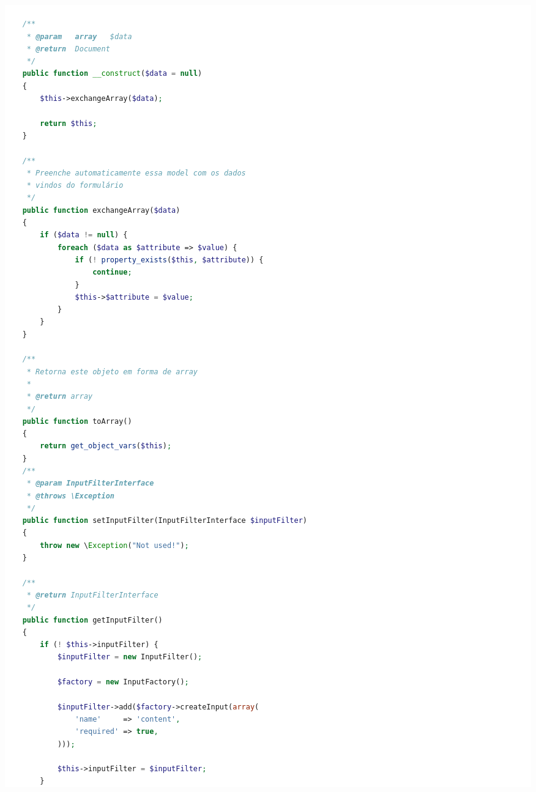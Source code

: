 ```php
    
    /**
	 * @param 	array	$data
	 * @return	Document
	 */
	public function __construct($data = null)
	{
		$this->exchangeArray($data);
		
		return $this;
	}
	
	/**
	 * Preenche automaticamente essa model com os dados
	 * vindos do formulário
	 */
	public function exchangeArray($data)
	{
	    if ($data != null) {
			foreach ($data as $attribute => $value) {
				if (! property_exists($this, $attribute)) {
					continue;
				}
				$this->$attribute = $value;
			}
		}
	}
	
	/**
	 * Retorna este objeto em forma de array
	 *
	 * @return array
	 */
	public function toArray()
	{
	    return get_object_vars($this);
	}
    /**
     * @param InputFilterInterface
     * @throws \Exception
     */
    public function setInputFilter(InputFilterInterface $inputFilter)
    {
        throw new \Exception("Not used!");
    }

    /**
     * @return InputFilterInterface
     */
    public function getInputFilter()
    {
        if (! $this->inputFilter) {
            $inputFilter = new InputFilter();

            $factory = new InputFactory();

            $inputFilter->add($factory->createInput(array(
                'name'     => 'content',
                'required' => true,
            )));

            $this->inputFilter = $inputFilter;        
        }
```
